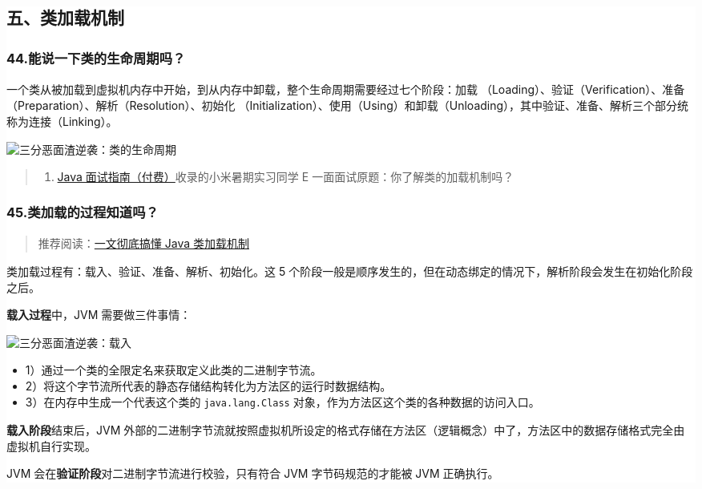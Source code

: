 ## 五、类加载机制



### 44.能说一下类的生命周期吗？

一个类从被加载到虚拟机内存中开始，到从内存中卸载，整个生命周期需要经过七个阶段：加载 （Loading）、验证（Verification）、准备（Preparation）、解析（Resolution）、初始化 （Initialization）、使用（Using）和卸载（Unloading），其中验证、准备、解析三个部分统称为连接（Linking）。

![三分恶面渣逆袭：类的生命周期](https://cdn.tobebetterjavaer.com/tobebetterjavaer/images/sidebar/sanfene/jvm-44.png)

> 1. [Java 面试指南（付费）](https://javabetter.cn/zhishixingqiu/mianshi.html)收录的小米暑期实习同学 E 一面面试原题：你了解类的加载机制吗？

### 45.类加载的过程知道吗？

> 推荐阅读：[一文彻底搞懂 Java 类加载机制](https://javabetter.cn/jvm/class-load.html)

类加载过程有：载入、验证、准备、解析、初始化。这 5 个阶段一般是顺序发生的，但在动态绑定的情况下，解析阶段会发生在初始化阶段之后。

**载入过程**中，JVM 需要做三件事情：

![三分恶面渣逆袭：载入](https://cdn.tobebetterjavaer.com/tobebetterjavaer/images/sidebar/sanfene/jvm-45.png)

- 1）通过一个类的全限定名来获取定义此类的二进制字节流。
- 2）将这个字节流所代表的静态存储结构转化为方法区的运行时数据结构。
- 3）在内存中生成一个代表这个类的 `java.lang.Class` 对象，作为方法区这个类的各种数据的访问入口。

**载入阶段**结束后，JVM 外部的二进制字节流就按照虚拟机所设定的格式存储在方法区（逻辑概念）中了，方法区中的数据存储格式完全由虚拟机自行实现。

JVM 会在**验证阶段**对二进制字节流进行校验，只有符合 JVM 字节码规范的才能被 JVM 正确执行。

